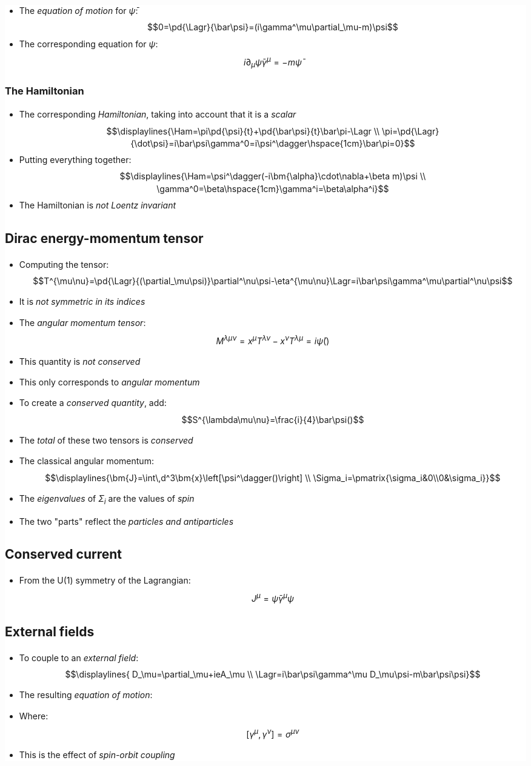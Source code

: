 - The _equation of motion_ for $\bar\psi$:
$$0=\pd{\Lagr}{\bar\psi}=(i\gamma^\mu\partial_\mu-m)\psi$$
- The corresponding equation for $\psi$:
$$i\partial_\mu\bar\psi\gamma^\mu=-m\bar\psi$$

### The Hamiltonian
- The corresponding _Hamiltonian_, taking into account that it is a _scalar_
$$\displaylines{\Ham=\pi\pd{\psi}{t}+\pd{\bar\psi}{t}\bar\pi-\Lagr \\ \pi=\pd{\Lagr}{\dot\psi}=i\bar\psi\gamma^0=i\psi^\dagger\hspace{1cm}\bar\pi=0}$$
- Putting everything together:
$$\displaylines{\Ham=\psi^\dagger(-i\bm{\alpha}\cdot\nabla+\beta m)\psi \\ \gamma^0=\beta\hspace{1cm}\gamma^i=\beta\alpha^i}$$
- The Hamiltonian is _not Loentz invariant_
## Dirac energy-momentum tensor
- Computing the tensor:
$$T^{\mu\nu}=\pd{\Lagr}{(\partial_\mu\psi)}\partial^\nu\psi-\eta^{\mu\nu}\Lagr=i\bar\psi\gamma^\mu\partial^\nu\psi$$
- It is _not symmetric in its indices_

- The _angular momentum tensor_:
$$M^{\lambda\mu\nu}=x^\mu T^{\lambda\nu}-x^\nu T^{\lambda\mu}=i\bar\psi()$$
- This quantity is _not conserved_
- This only corresponds to _angular momentum_

- To create a _conserved quantity_, add:
$$S^{\lambda\mu\nu}=\frac{i}{4}\bar\psi()$$
- The _total_ of these two tensors is _conserved_

- The classical angular momentum:
$$\displaylines{\bm{J}=\int\,d^3\bm{x}\left[\psi^\dagger()\right] \\ \Sigma_i=\pmatrix{\sigma_i&0\\0&\sigma_i}}$$
- The _eigenvalues_ of $\Sigma_i$ are the values of _spin_
- The two "parts" reflect the _particles and antiparticles_

## Conserved current
- From the U(1) symmetry of the Lagrangian:
$$J^\mu=\bar\psi\gamma^\mu\psi$$

## External fields
- To couple to an _external field_:
$$\displaylines{ D_\mu=\partial_\mu+ieA_\mu \\ \Lagr=i\bar\psi\gamma^\mu D_\mu\psi-m\bar\psi\psi}$$
- The resulting _equation of motion_:

- Where:
$$[\gamma^\mu,\gamma^\nu]=\sigma^{\mu\nu}$$
- This is the effect of _spin-orbit coupling_
